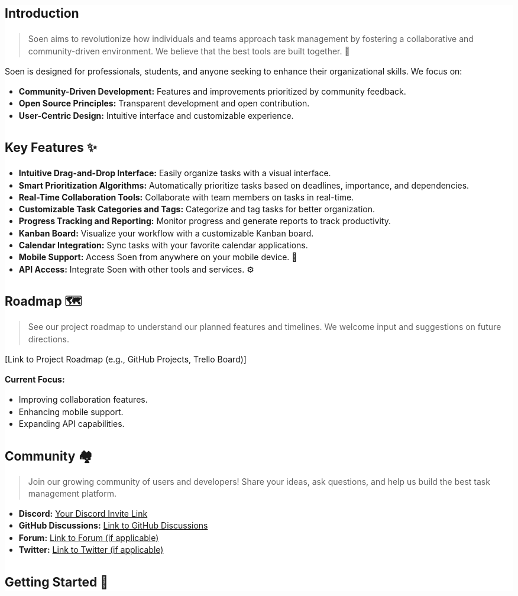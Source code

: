 ## Introduction

> Soen aims to revolutionize how individuals and teams approach task management by fostering a collaborative and community-driven environment. We believe that the best tools are built together. 🤝

Soen is designed for professionals, students, and anyone seeking to enhance their organizational skills. We focus on:

*   **Community-Driven Development:** Features and improvements prioritized by community feedback.
*   **Open Source Principles:** Transparent development and open contribution.
*   **User-Centric Design:** Intuitive interface and customizable experience.

## Key Features ✨

*   **Intuitive Drag-and-Drop Interface:** Easily organize tasks with a visual interface.
*   **Smart Prioritization Algorithms:** Automatically prioritize tasks based on deadlines, importance, and dependencies.
*   **Real-Time Collaboration Tools:** Collaborate with team members on tasks in real-time.
*   **Customizable Task Categories and Tags:** Categorize and tag tasks for better organization.
*   **Progress Tracking and Reporting:** Monitor progress and generate reports to track productivity.
*   **Kanban Board:** Visualize your workflow with a customizable Kanban board.
*   **Calendar Integration:** Sync tasks with your favorite calendar applications.
*   **Mobile Support:** Access Soen from anywhere on your mobile device. 📱
*   **API Access:** Integrate Soen with other tools and services. ⚙️

## Roadmap 🗺️

>  See our project roadmap to understand our planned features and timelines. We welcome input and suggestions on future directions.

[Link to Project Roadmap (e.g., GitHub Projects, Trello Board)]

**Current Focus:**

*   Improving collaboration features.
*   Enhancing mobile support.
*   Expanding API capabilities.

## Community 🏘️

>  Join our growing community of users and developers! Share your ideas, ask questions, and help us build the best task management platform.

*   **Discord:** [Your Discord Invite Link](YOUR_DISCORD_INVITE_LINK)
*   **GitHub Discussions:** [Link to GitHub Discussions](https://github.com/YOUR_GITHUB_USERNAME/Soen/discussions)
*   **Forum:** [Link to Forum (if applicable)](YOUR_FORUM_LINK)
*   **Twitter:** [Link to Twitter (if applicable)](YOUR_TWITTER_LINK)

## Getting Started 🚀
